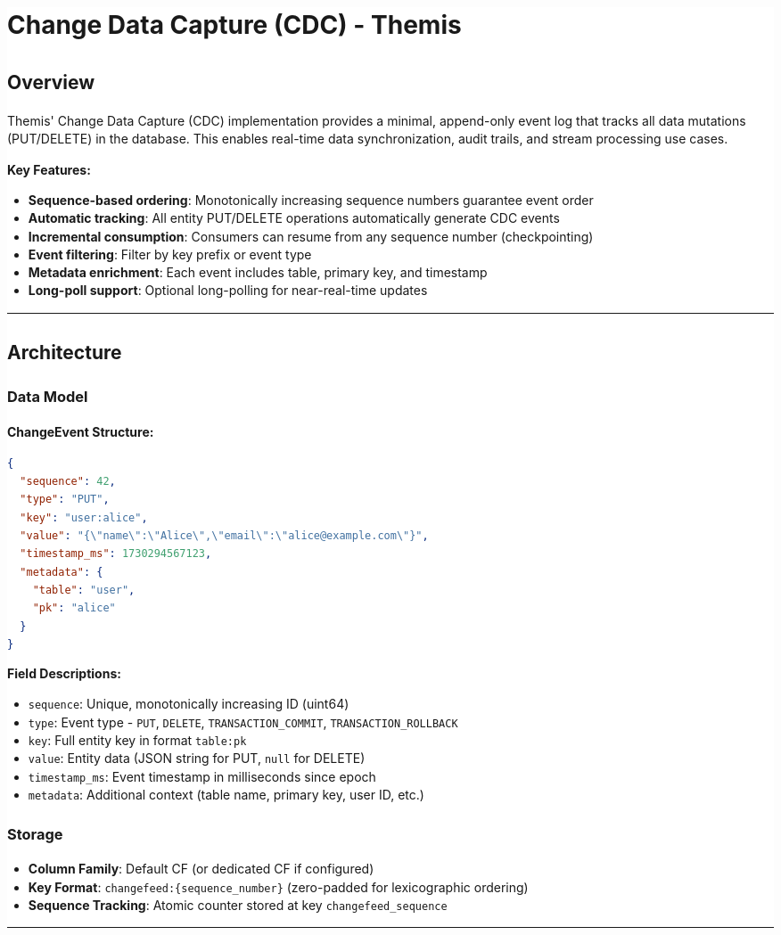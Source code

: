 # Change Data Capture (CDC) - Themis

## Overview

Themis' Change Data Capture (CDC) implementation provides a minimal, append-only event log that tracks all data mutations (PUT/DELETE) in the database. This enables real-time data synchronization, audit trails, and stream processing use cases.

**Key Features:**
- **Sequence-based ordering**: Monotonically increasing sequence numbers guarantee event order
- **Automatic tracking**: All entity PUT/DELETE operations automatically generate CDC events
- **Incremental consumption**: Consumers can resume from any sequence number (checkpointing)
- **Event filtering**: Filter by key prefix or event type
- **Metadata enrichment**: Each event includes table, primary key, and timestamp
- **Long-poll support**: Optional long-polling for near-real-time updates

---

## Architecture

### Data Model

**ChangeEvent Structure:**
```json
{
  "sequence": 42,
  "type": "PUT",
  "key": "user:alice",
  "value": "{\"name\":\"Alice\",\"email\":\"alice@example.com\"}",
  "timestamp_ms": 1730294567123,
  "metadata": {
    "table": "user",
    "pk": "alice"
  }
}
```

**Field Descriptions:**
- `sequence`: Unique, monotonically increasing ID (uint64)
- `type`: Event type - `PUT`, `DELETE`, `TRANSACTION_COMMIT`, `TRANSACTION_ROLLBACK`
- `key`: Full entity key in format `table:pk`
- `value`: Entity data (JSON string for PUT, `null` for DELETE)
- `timestamp_ms`: Event timestamp in milliseconds since epoch
- `metadata`: Additional context (table name, primary key, user ID, etc.)

### Storage

- **Column Family**: Default CF (or dedicated CF if configured)
- **Key Format**: `changefeed:{sequence_number}` (zero-padded for lexicographic ordering)
- **Sequence Tracking**: Atomic counter stored at key `changefeed_sequence`

---